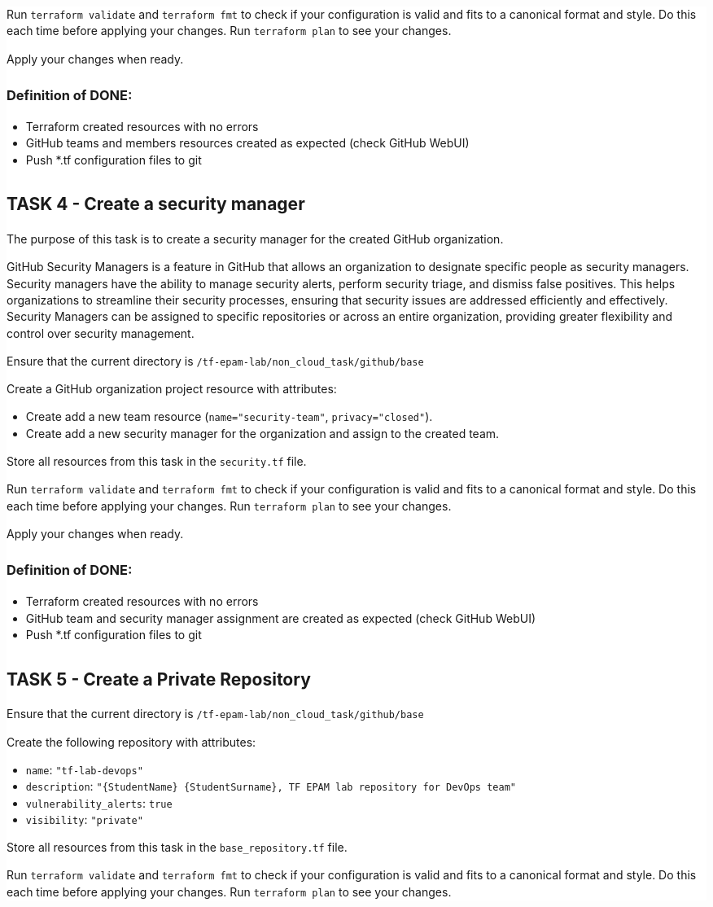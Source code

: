 Run `terraform validate` and `terraform fmt` to check if your configuration is valid and fits to a canonical format and style. Do this each time before applying your changes.
Run `terraform plan` to see your changes.

Apply your changes when ready.

### Definition of DONE:

- Terraform created resources with no errors
- GitHub teams and members resources created as expected (check GitHub WebUI)
- Push *.tf configuration files to git

## TASK 4 - Create a security manager

The purpose of this task is to create a security manager for the created GitHub organization.

GitHub Security Managers is a feature in GitHub that allows an organization to designate specific people as security managers. Security managers have the ability to manage security alerts, perform security triage, and dismiss false positives. This helps organizations to streamline their security processes, ensuring that security issues are addressed efficiently and effectively. Security Managers can be assigned to specific repositories or across an entire organization, providing greater flexibility and control over security management.

Ensure that the current directory is  `/tf-epam-lab/non_cloud_task/github/base`

Create a GitHub organization project resource with attributes:
-   Create add a new team resource (`name="security-team"`, `privacy="closed"`).
-   Create add a new security manager for the organization and assign to the created team.

Store all resources from this task in the `security.tf` file.

Run `terraform validate`  and `terraform fmt` to check if your configuration is valid and fits to a canonical format and style. Do this each time before applying your changes.
Run `terraform plan` to see your changes.

Apply your changes when ready.

### Definition of DONE:

- Terraform created resources with no errors
- GitHub team and security manager assignment are created as expected (check GitHub WebUI)
- Push *.tf configuration files to git

## TASK 5 - Create a Private Repository
Ensure that the current directory is  `/tf-epam-lab/non_cloud_task/github/base`

Create the following repository with attributes:
- `name`: `"tf-lab-devops"`
- `description`: `"{StudentName} {StudentSurname}, TF EPAM lab repository for DevOps team"`
- `vulnerability_alerts`: `true`
- `visibility`: `"private"`

Store all resources from this task in the `base_repository.tf` file.

Run `terraform validate`  and `terraform fmt` to check if your configuration is valid and fits to a canonical format and style. Do this each time before applying  your changes.
Run `terraform plan` to see your changes.
